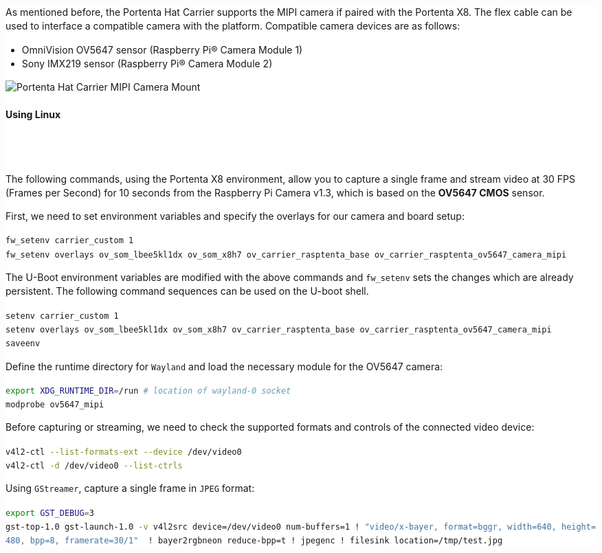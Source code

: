 As mentioned before, the Portenta Hat Carrier supports the MIPI camera if paired with the Portenta X8. The flex cable can be used to interface a compatible camera with the platform. Compatible camera devices are as follows:

- OmniVision OV5647 sensor (Raspberry Pi® Camera Module 1)
- Sony IMX219 sensor (Raspberry Pi® Camera Module 2)

![Portenta Hat Carrier MIPI Camera Mount](assets/portentaHATCarrier_mipiCam_mount.gif)

#### Using Linux

<br></br>

The following commands, using the Portenta X8 environment, allow you to capture a single frame and stream video at 30 FPS (Frames per Second) for 10 seconds from the Raspberry Pi Camera v1.3, which is based on the **OV5647 CMOS** sensor.

First, we need to set environment variables and specify the overlays for our camera and board setup:

```bash
fw_setenv carrier_custom 1
fw_setenv overlays ov_som_lbee5kl1dx ov_som_x8h7 ov_carrier_rasptenta_base ov_carrier_rasptenta_ov5647_camera_mipi
```

The U-Boot environment variables are modified with the above commands and `fw_setenv` sets the changes which are already persistent. The following command sequences can be used on the U-boot shell.

```bash
setenv carrier_custom 1
setenv overlays ov_som_lbee5kl1dx ov_som_x8h7 ov_carrier_rasptenta_base ov_carrier_rasptenta_ov5647_camera_mipi
saveenv
```

Define the runtime directory for `Wayland` and load the necessary module for the OV5647 camera:

```bash
export XDG_RUNTIME_DIR=/run # location of wayland-0 socket
modprobe ov5647_mipi
```

Before capturing or streaming, we need to check the supported formats and controls of the connected video device:

```bash
v4l2-ctl --list-formats-ext --device /dev/video0
v4l2-ctl -d /dev/video0 --list-ctrls
```

Using `GStreamer`, capture a single frame in `JPEG` format:

```bash
export GST_DEBUG=3
gst-top-1.0 gst-launch-1.0 -v v4l2src device=/dev/video0 num-buffers=1 ! "video/x-bayer, format=bggr, width=640, height=480, bpp=8, framerate=30/1"  ! bayer2rgbneon reduce-bpp=t ! jpegenc ! filesink location=/tmp/test.jpg
```
